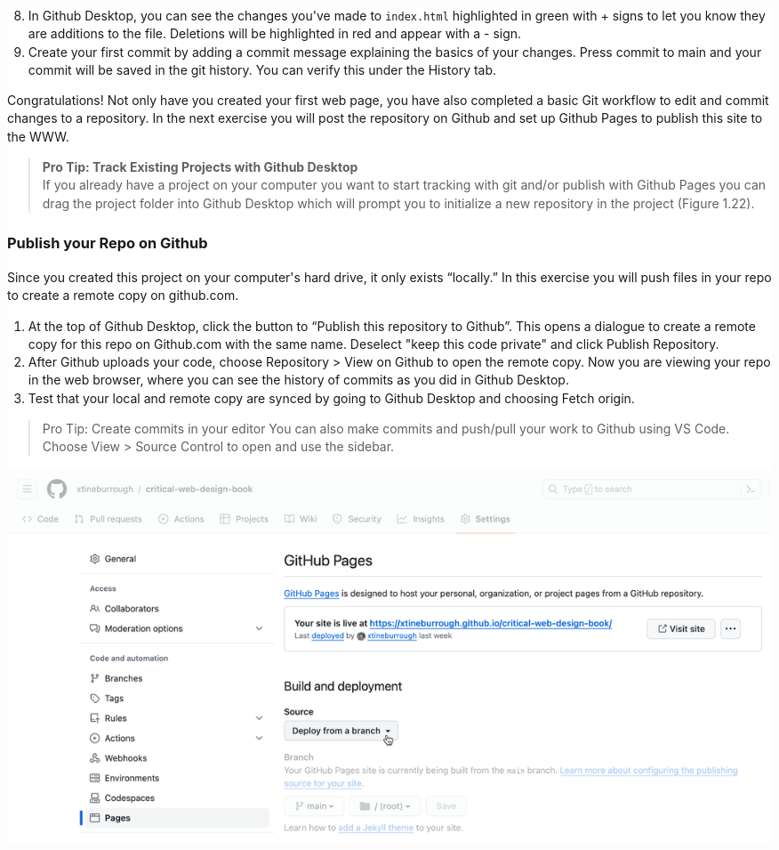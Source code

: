
8. In Github Desktop, you can see the changes you've made to `index.html` highlighted in green with + signs to let you know they are additions to the file. Deletions will be highlighted in red and appear with a - sign.
9. Create your first commit by adding a commit message explaining the basics of your changes. Press commit to main and your commit will be saved in the git history. You can verify this under the History tab.

Congratulations! Not only have you created your first web page, you have also completed a basic Git workflow to edit and commit changes to a repository. In the next exercise you will post the repository on Github and set up Github Pages to publish this site to the WWW.

> <b>Pro Tip: Track Existing Projects with Github Desktop</b><br> If you already have a project on your computer you want to start tracking with git and/or publish with Github Pages you can drag the project folder into Github Desktop which will prompt you to initialize a new repository in the project (Figure 1.22).







### Publish your Repo on Github

Since you created this project on your computer's hard drive, it only exists “locally.” In this exercise you will push files in your repo to create a remote copy on github.com.

1. At the top of Github Desktop, click the button to “Publish this repository to Github”. This opens a dialogue to create a remote copy for this repo on Github.com with the same name. Deselect "keep this code private" and click Publish Repository.
1. After Github uploads your code, choose Repository > View on Github to open the remote copy. Now you are viewing your repo in the web browser, where you can see the history of commits as you did in Github Desktop. 
1. Test that your local and remote copy are synced by going to Github Desktop and choosing Fetch origin.  

> Pro Tip: Create commits in your editor 
> You can also make commits and push/pull your work to Github using VS Code. Choose View > Source Control to open and use the sidebar.


![alt text](../../../assets/images/01/01-25-deployPage.png)
